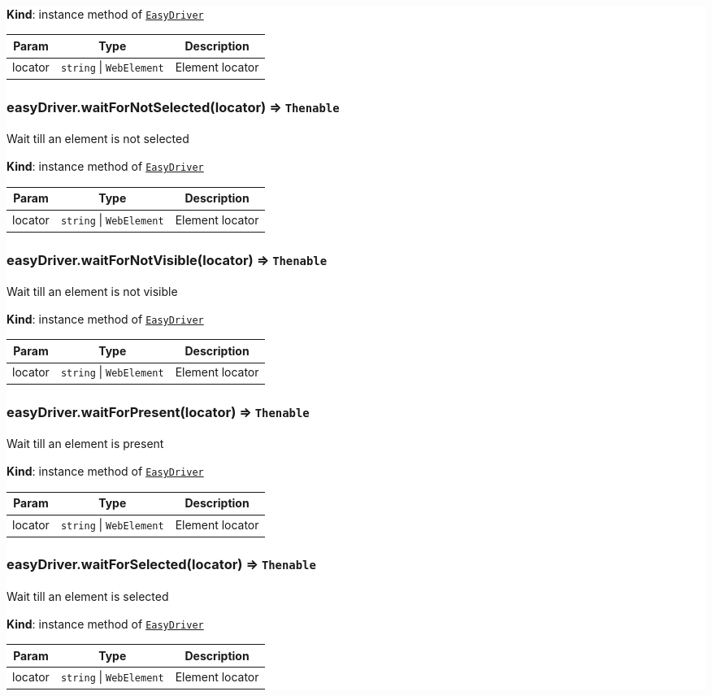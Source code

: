 **Kind**: instance method of [<code>EasyDriver</code>](#EasyDriver)  

| Param | Type | Description |
| --- | --- | --- |
| locator | <code>string</code> \| <code>WebElement</code> | Element locator |

<a name="EasyDriver+waitForNotSelected"></a>

### easyDriver.waitForNotSelected(locator) ⇒ <code>Thenable</code>
Wait till an element is not selected

**Kind**: instance method of [<code>EasyDriver</code>](#EasyDriver)  

| Param | Type | Description |
| --- | --- | --- |
| locator | <code>string</code> \| <code>WebElement</code> | Element locator |

<a name="EasyDriver+waitForNotVisible"></a>

### easyDriver.waitForNotVisible(locator) ⇒ <code>Thenable</code>
Wait till an element is not visible

**Kind**: instance method of [<code>EasyDriver</code>](#EasyDriver)  

| Param | Type | Description |
| --- | --- | --- |
| locator | <code>string</code> \| <code>WebElement</code> | Element locator |

<a name="EasyDriver+waitForPresent"></a>

### easyDriver.waitForPresent(locator) ⇒ <code>Thenable</code>
Wait till an element is present

**Kind**: instance method of [<code>EasyDriver</code>](#EasyDriver)  

| Param | Type | Description |
| --- | --- | --- |
| locator | <code>string</code> \| <code>WebElement</code> | Element locator |

<a name="EasyDriver+waitForSelected"></a>

### easyDriver.waitForSelected(locator) ⇒ <code>Thenable</code>
Wait till an element is selected

**Kind**: instance method of [<code>EasyDriver</code>](#EasyDriver)  

| Param | Type | Description |
| --- | --- | --- |
| locator | <code>string</code> \| <code>WebElement</code> | Element locator |

